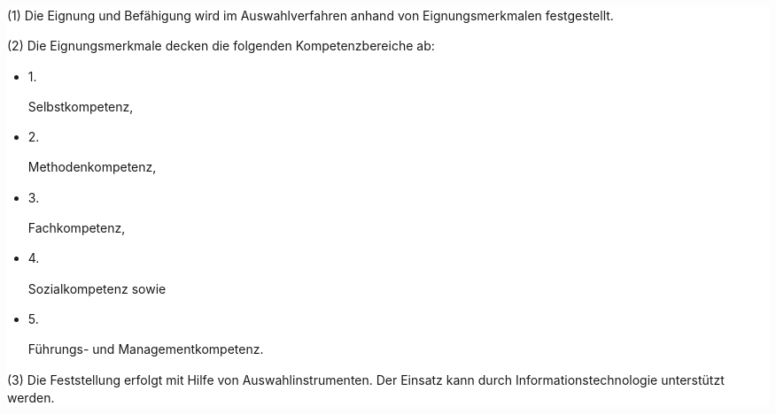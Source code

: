 <div>

<div class="jnhtml">

<div>

<div class="jurAbsatz">

(1) Die Eignung und Befähigung wird im Auswahlverfahren anhand von
Eignungsmerkmalen festgestellt.

</div>

<div class="jurAbsatz">

(2) Die Eignungsmerkmale decken die folgenden Kompetenzbereiche ab:

  - 1\.
    
    <div style="">
    
    Selbstkompetenz,
    
    </div>

  - 2\.
    
    <div style="">
    
    Methodenkompetenz,
    
    </div>

  - 3\.
    
    <div style="">
    
    Fachkompetenz,
    
    </div>

  - 4\.
    
    <div style="">
    
    Sozialkompetenz sowie
    
    </div>

  - 5\.
    
    <div style="">
    
    Führungs- und Managementkompetenz.
    
    </div>

</div>

<div class="jurAbsatz">

(3) Die Feststellung erfolgt mit Hilfe von Auswahlinstrumenten. Der
Einsatz kann durch Informationstechnologie unterstützt werden.

</div>
